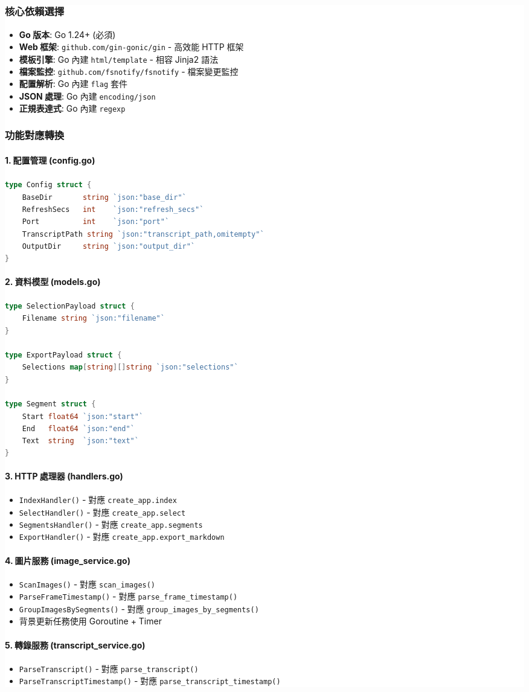 ### 核心依賴選擇
- **Go 版本**: Go 1.24+ (必須)
- **Web 框架**: `github.com/gin-gonic/gin` - 高效能 HTTP 框架
- **模板引擎**: Go 內建 `html/template` - 相容 Jinja2 語法
- **檔案監控**: `github.com/fsnotify/fsnotify` - 檔案變更監控
- **配置解析**: Go 內建 `flag` 套件
- **JSON 處理**: Go 內建 `encoding/json`
- **正規表達式**: Go 內建 `regexp`

### 功能對應轉換

#### 1. 配置管理 (config.go)
```go
type Config struct {
    BaseDir       string `json:"base_dir"`
    RefreshSecs   int    `json:"refresh_secs"`
    Port          int    `json:"port"`
    TranscriptPath string `json:"transcript_path,omitempty"`
    OutputDir     string `json:"output_dir"`
}
```

#### 2. 資料模型 (models.go)
```go
type SelectionPayload struct {
    Filename string `json:"filename"`
}

type ExportPayload struct {
    Selections map[string][]string `json:"selections"`
}

type Segment struct {
    Start float64 `json:"start"`
    End   float64 `json:"end"`
    Text  string  `json:"text"`
}
```

#### 3. HTTP 處理器 (handlers.go)
- `IndexHandler()` - 對應 `create_app.index`
- `SelectHandler()` - 對應 `create_app.select`
- `SegmentsHandler()` - 對應 `create_app.segments`
- `ExportHandler()` - 對應 `create_app.export_markdown`

#### 4. 圖片服務 (image_service.go)
- `ScanImages()` - 對應 `scan_images()`
- `ParseFrameTimestamp()` - 對應 `parse_frame_timestamp()`
- `GroupImagesBySegments()` - 對應 `group_images_by_segments()`
- 背景更新任務使用 Goroutine + Timer

#### 5. 轉錄服務 (transcript_service.go)
- `ParseTranscript()` - 對應 `parse_transcript()`
- `ParseTranscriptTimestamp()` - 對應 `parse_transcript_timestamp()`
